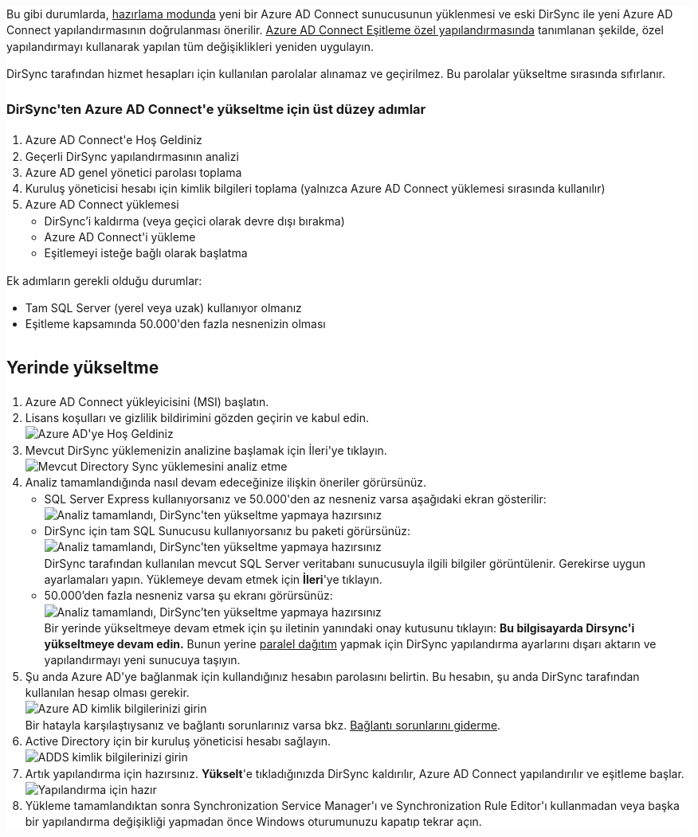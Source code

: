 Bu gibi durumlarda, [hazırlama modunda](how-to-connect-sync-staging-server.md) yeni bir Azure AD Connect sunucusunun yüklenmesi ve eski DirSync ile yeni Azure AD Connect yapılandırmasının doğrulanması önerilir. [Azure AD Connect Eşitleme özel yapılandırmasında](how-to-connect-sync-whatis.md) tanımlanan şekilde, özel yapılandırmayı kullanarak yapılan tüm değişiklikleri yeniden uygulayın.

DirSync tarafından hizmet hesapları için kullanılan parolalar alınamaz ve geçirilmez. Bu parolalar yükseltme sırasında sıfırlanır.

### <a name="high-level-steps-for-upgrading-from-dirsync-to-azure-ad-connect"></a>DirSync'ten Azure AD Connect'e yükseltme için üst düzey adımlar
1. Azure AD Connect'e Hoş Geldiniz
2. Geçerli DirSync yapılandırmasının analizi
3. Azure AD genel yönetici parolası toplama
4. Kuruluş yöneticisi hesabı için kimlik bilgileri toplama (yalnızca Azure AD Connect yüklemesi sırasında kullanılır)
5. Azure AD Connect yüklemesi
   * DirSync’i kaldırma (veya geçici olarak devre dışı bırakma)
   * Azure AD Connect'i yükleme
   * Eşitlemeyi isteğe bağlı olarak başlatma

Ek adımların gerekli olduğu durumlar:

* Tam SQL Server (yerel veya uzak) kullanıyor olmanız
* Eşitleme kapsamında 50.000'den fazla nesnenizin olması

## <a name="in-place-upgrade"></a>Yerinde yükseltme
1. Azure AD Connect yükleyicisini (MSI) başlatın.
2. Lisans koşulları ve gizlilik bildirimini gözden geçirin ve kabul edin.  
   ![Azure AD'ye Hoş Geldiniz](./media/how-to-dirsync-upgrade-get-started/Welcome.png)
3. Mevcut DirSync yüklemenizin analizine başlamak için İleri'ye tıklayın.  
   ![Mevcut Directory Sync yüklemesini analiz etme](./media/how-to-dirsync-upgrade-get-started/Analyze.png)
4. Analiz tamamlandığında nasıl devam edeceğinize ilişkin öneriler görürsünüz.  
   * SQL Server Express kullanıyorsanız ve 50.000'den az nesneniz varsa aşağıdaki ekran gösterilir:  
     ![Analiz tamamlandı, DirSync'ten yükseltme yapmaya hazırsınız](./media/how-to-dirsync-upgrade-get-started/AnalysisReady.png)
   * DirSync için tam SQL Sunucusu kullanıyorsanız bu paketi görürsünüz:  
     ![Analiz tamamlandı, DirSync’ten yükseltme yapmaya hazırsınız](./media/how-to-dirsync-upgrade-get-started/AnalysisReadyFullSQL.png)  
     DirSync tarafından kullanılan mevcut SQL Server veritabanı sunucusuyla ilgili bilgiler görüntülenir. Gerekirse uygun ayarlamaları yapın. Yüklemeye devam etmek için **İleri**'ye tıklayın.
   * 50.000’den fazla nesneniz varsa şu ekranı görürsünüz:  
     ![Analiz tamamlandı, DirSync’ten yükseltme yapmaya hazırsınız](./media/how-to-dirsync-upgrade-get-started/AnalysisRecommendParallel.png)  
     Bir yerinde yükseltmeye devam etmek için şu iletinin yanındaki onay kutusunu tıklayın: **Bu bilgisayarda Dirsync'i yükseltmeye devam edin.**
     Bunun yerine [paralel dağıtım](#parallel-deployment) yapmak için DirSync yapılandırma ayarlarını dışarı aktarın ve yapılandırmayı yeni sunucuya taşıyın.
5. Şu anda Azure AD'ye bağlanmak için kullandığınız hesabın parolasını belirtin. Bu hesabın, şu anda DirSync tarafından kullanılan hesap olması gerekir.  
   ![Azure AD kimlik bilgilerinizi girin](./media/how-to-dirsync-upgrade-get-started/ConnectToAzureAD.png)  
   Bir hatayla karşılaştıysanız ve bağlantı sorunlarınız varsa bkz. [Bağlantı sorunlarını giderme](tshoot-connect-connectivity.md).
6. Active Directory için bir kuruluş yöneticisi hesabı sağlayın.  
   ![ADDS kimlik bilgilerinizi girin](./media/how-to-dirsync-upgrade-get-started/ConnectToADDS.png)
7. Artık yapılandırma için hazırsınız. **Yükselt**'e tıkladığınızda DirSync kaldırılır, Azure AD Connect yapılandırılır ve eşitleme başlar.  
   ![Yapılandırma için hazır](./media/how-to-dirsync-upgrade-get-started/ReadyToConfigure.png)
8. Yükleme tamamlandıktan sonra Synchronization Service Manager'ı ve Synchronization Rule Editor'ı kullanmadan veya başka bir yapılandırma değişikliği yapmadan önce Windows oturumunuzu kapatıp tekrar açın.
